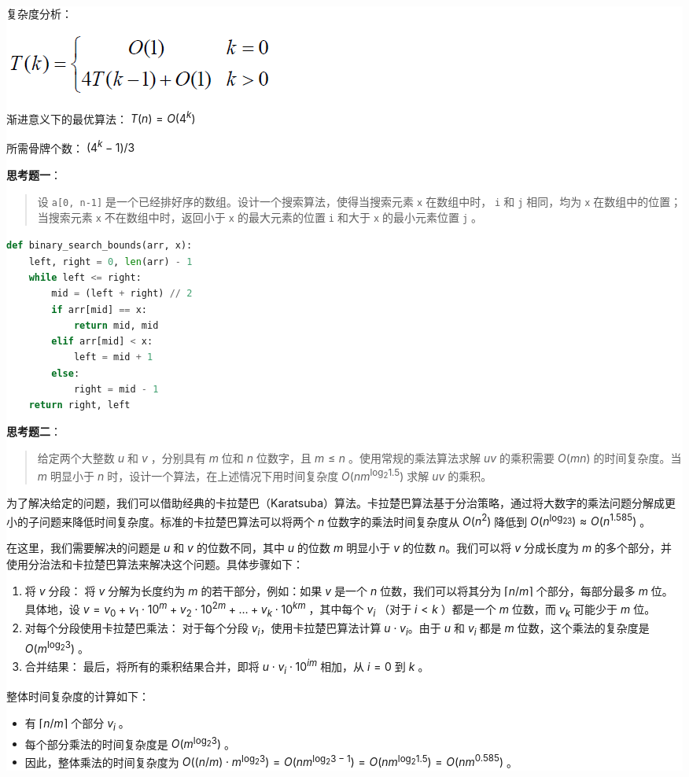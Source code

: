 复杂度分析：

![](assets/2024-06-23_17-52-01.png)

渐进意义下的最优算法： $T(n)=O(4^k)$

所需骨牌个数： $(4^k-1)/3$

**思考题一**：

> 设 `a[0, n-1]` 是一个已经排好序的数组。设计一个搜索算法，使得当搜索元素 `x` 在数组中时， `i` 和 `j` 相同，均为 `x` 在数组中的位置；当搜索元素 `x` 不在数组中时，返回小于 `x` 的最大元素的位置 `i` 和大于 `x` 的最小元素位置 `j` 。

```python
def binary_search_bounds(arr, x):
    left, right = 0, len(arr) - 1
    while left <= right:
        mid = (left + right) // 2
        if arr[mid] == x:
            return mid, mid
        elif arr[mid] < x:
            left = mid + 1
        else:
            right = mid - 1
    return right, left
```

**思考题二**：

> 给定两个大整数 $u$ 和 $v$ ，分别具有 $m$ 位和 $n$ 位数字，且 $m \leq n$ 。使用常规的乘法算法求解 $uv$ 的乘积需要 $O(mn)$ 的时间复杂度。当 $m$ 明显小于 $n$ 时，设计一个算法，在上述情况下用时间复杂度 $O(nm^{\log _2 1.5})$ 求解 $uv$ 的乘积。

为了解决给定的问题，我们可以借助经典的卡拉楚巴（Karatsuba）算法。卡拉楚巴算法基于分治策略，通过将大数字的乘法问题分解成更小的子问题来降低时间复杂度。标准的卡拉楚巴算法可以将两个 $n$ 位数字的乘法时间复杂度从 $O(n^2)$ 降低到 $O(n^{\log _23}) ≈ O(n^{1.585})$ 。

在这里，我们需要解决的问题是 $u$ 和 $v$ 的位数不同，其中 $u$ 的位数 $m$ 明显小于 $v$ 的位数 $n$。我们可以将 $v$ 分成长度为 $m$ 的多个部分，并使用分治法和卡拉楚巴算法来解决这个问题。具体步骤如下：

1. 将 $v$ 分段：
   将 $v$ 分解为长度约为 $m$ 的若干部分，例如：如果 $v$ 是一个 $n$ 位数，我们可以将其分为 $\lceil n/m \rceil$ 个部分，每部分最多 $m$ 位。具体地，设 $v = v_0 + v_1 \cdot 10^m + v_2 \cdot 10^{2m} + \ldots + v_k \cdot 10^{km}$ ，其中每个 $v_i$ （对于 $i < k$ ）都是一个 $m$ 位数，而 $v_k$ 可能少于 $m$ 位。
2. 对每个分段使用卡拉楚巴乘法：
   对于每个分段 $v_i$，使用卡拉楚巴算法计算 $u \cdot v_i$。由于 $u$ 和 $v_i$ 都是 $m$ 位数，这个乘法的复杂度是 $O(m^{\log_2 3})$ 。
3. 合并结果：
   最后，将所有的乘积结果合并，即将 $u \cdot v_i \cdot 10^{im}$ 相加，从 $i = 0$ 到 $k$ 。

整体时间复杂度的计算如下：

* 有 $\lceil n/m \rceil$ 个部分 $v_i$ 。
* 每个部分乘法的时间复杂度是 $O(m^{\log_2 3})$ 。
* 因此，整体乘法的时间复杂度为 $O((n/m) \cdot m^{\log_2 3}) = O(nm^{\log_2 3 - 1}) = O(nm^{\log_2 1.5}) = O(nm^{0.585})$ 。
